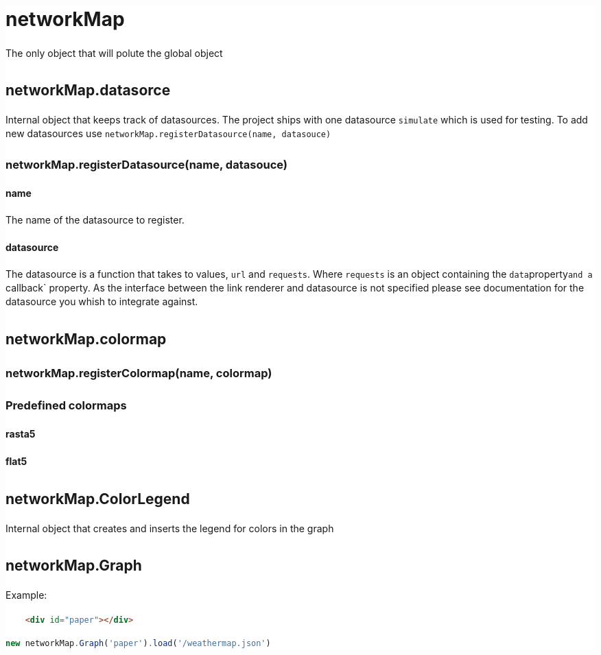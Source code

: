 # networkMap
The only object that will polute the global object

## networkMap.datasorce
Internal object that keeps track of datasources. The project ships with one datasource `simulate` which is used for testing. To add new datasources use `networkMap.registerDatasource(name, datasouce)`

### networkMap.registerDatasource(name, datasouce) ###

#### name
The name of the datasource to register. 

#### datasource
The datasource is a function that takes to values, `url` and `requests`. Where `requests` is an object containing the `data`property` and a `callback` property. As the interface between the link renderer and datasource is not specified please see documentation for the datasource you whish to integrate against. 


## networkMap.colormap

### networkMap.registerColormap(name, colormap)

### Predefined colormaps

#### rasta5
#### flat5

## networkMap.ColorLegend
Internal object that creates and inserts the legend for colors in the graph


## networkMap.Graph

Example:
```html
	<div id="paper"></div>
```

```javascript
new networkMap.Graph('paper').load('/weathermap.json')
